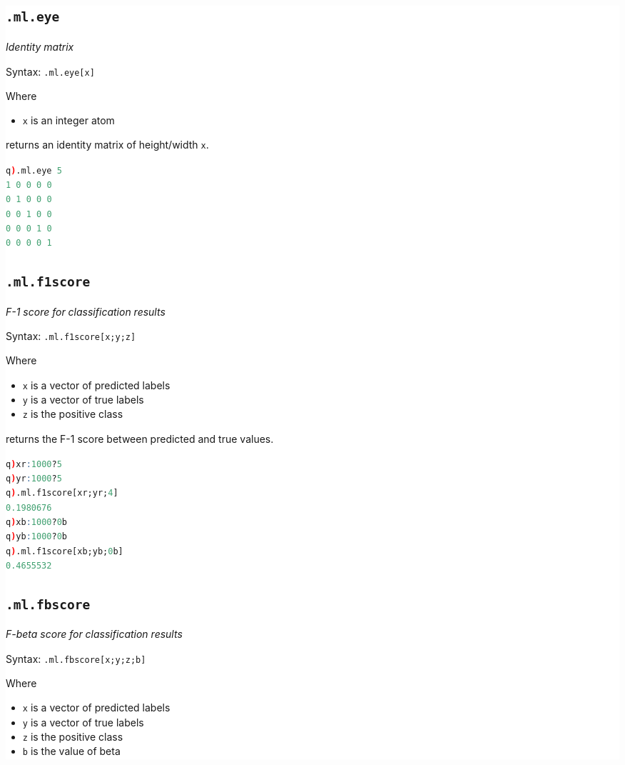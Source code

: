 
## `.ml.eye`

_Identity matrix_

Syntax: `.ml.eye[x]`

Where

-  `x` is an integer atom

returns an identity matrix of height/width `x`.

```q
q).ml.eye 5
1 0 0 0 0
0 1 0 0 0
0 0 1 0 0
0 0 0 1 0
0 0 0 0 1
```


## `.ml.f1score`

_F-1 score for classification results_

Syntax: `.ml.f1score[x;y;z]`

Where

-   `x` is a vector of predicted labels
-   `y` is a vector of true labels
-   `z` is the positive class

returns the F-1 score between predicted and true values.

```q
q)xr:1000?5
q)yr:1000?5
q).ml.f1score[xr;yr;4]
0.1980676
q)xb:1000?0b
q)yb:1000?0b
q).ml.f1score[xb;yb;0b]
0.4655532
```


## `.ml.fbscore`

_F-beta score for classification results_

Syntax: `.ml.fbscore[x;y;z;b]`

Where

-   `x` is a vector of predicted labels
-   `y` is a vector of true labels
-   `z` is the positive class
-   `b` is the value of beta
